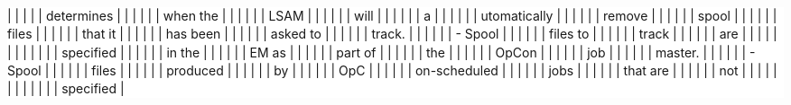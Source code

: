 |              |         |              |              |   determines |
|              |         |              |              |     when the |
|              |         |              |              |     LSAM     |
|              |         |              |              |     will     |
|              |         |              |              |     a        |
|              |         |              |              | utomatically |
|              |         |              |              |     remove   |
|              |         |              |              |     spool    |
|              |         |              |              |     files    |
|              |         |              |              |     that it  |
|              |         |              |              |     has been |
|              |         |              |              |     asked to |
|              |         |              |              |     track.   |
|              |         |              |              | -   Spool    |
|              |         |              |              |     files to |
|              |         |              |              |     track    |
|              |         |              |              |     are      |
|              |         |              |              |              |
|              |         |              |              |    specified |
|              |         |              |              |     in the   |
|              |         |              |              |     EM as    |
|              |         |              |              |     part of  |
|              |         |              |              |     the      |
|              |         |              |              |     OpCon    |
|              |         |              |              |     job      |
|              |         |              |              |     master.  |
|              |         |              |              | -   Spool    |
|              |         |              |              |     files    |
|              |         |              |              |     produced |
|              |         |              |              |     by       |
|              |         |              |              |     OpC      |
|              |         |              |              | on-scheduled |
|              |         |              |              |     jobs     |
|              |         |              |              |     that are |
|              |         |              |              |     not      |
|              |         |              |              |              |
|              |         |              |              |    specified |
